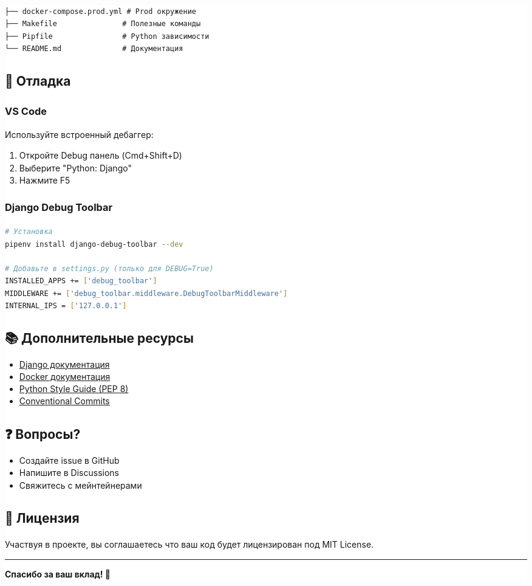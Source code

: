 ```
├── docker-compose.prod.yml # Prod окружение
├── Makefile               # Полезные команды
├── Pipfile                # Python зависимости
└── README.md              # Документация
```

## 🐛 Отладка

### VS Code

Используйте встроенный дебаггер:
1. Откройте Debug панель (Cmd+Shift+D)
2. Выберите "Python: Django"
3. Нажмите F5

### Django Debug Toolbar

```bash
# Установка
pipenv install django-debug-toolbar --dev

# Добавьте в settings.py (только для DEBUG=True)
INSTALLED_APPS += ['debug_toolbar']
MIDDLEWARE += ['debug_toolbar.middleware.DebugToolbarMiddleware']
INTERNAL_IPS = ['127.0.0.1']
```

## 📚 Дополнительные ресурсы

- [Django документация](https://docs.djangoproject.com/)
- [Docker документация](https://docs.docker.com/)
- [Python Style Guide (PEP 8)](https://pep8.org/)
- [Conventional Commits](https://www.conventionalcommits.org/)

## ❓ Вопросы?

- Создайте issue в GitHub
- Напишите в Discussions
- Свяжитесь с мейнтейнерами

## 📄 Лицензия

Участвуя в проекте, вы соглашаетесь что ваш код будет лицензирован под MIT License.

---

**Спасибо за ваш вклад! 🙏**

